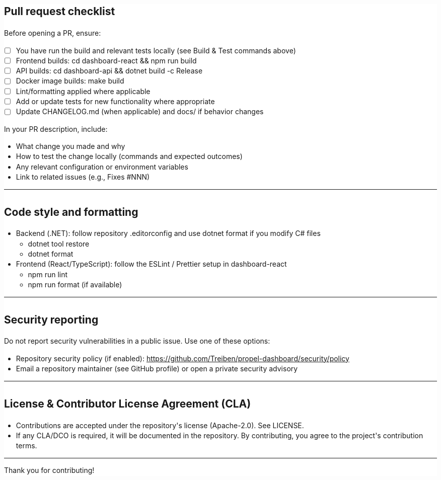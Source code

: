 
## Pull request checklist
Before opening a PR, ensure:
- [ ] You have run the build and relevant tests locally (see Build & Test commands above)
- [ ] Frontend builds: cd dashboard-react && npm run build
- [ ] API builds: cd dashboard-api && dotnet build -c Release
- [ ] Docker image builds: make build
- [ ] Lint/formatting applied where applicable
- [ ] Add or update tests for new functionality where appropriate
- [ ] Update CHANGELOG.md (when applicable) and docs/ if behavior changes

In your PR description, include:
- What change you made and why
- How to test the change locally (commands and expected outcomes)
- Any relevant configuration or environment variables
- Link to related issues (e.g., Fixes #NNN)

---

## Code style and formatting
- Backend (.NET): follow repository .editorconfig and use dotnet format if you modify C# files
  - dotnet tool restore
  - dotnet format
- Frontend (React/TypeScript): follow the ESLint / Prettier setup in dashboard-react
  - npm run lint
  - npm run format (if available)

---

## Security reporting
Do not report security vulnerabilities in a public issue. Use one of these options:
- Repository security policy (if enabled): https://github.com/Treiben/propel-dashboard/security/policy
- Email a repository maintainer (see GitHub profile) or open a private security advisory

---

## License & Contributor License Agreement (CLA)
- Contributions are accepted under the repository's license (Apache-2.0). See LICENSE.
- If any CLA/DCO is required, it will be documented in the repository. By contributing, you agree to the project's contribution terms.

---

Thank you for contributing!